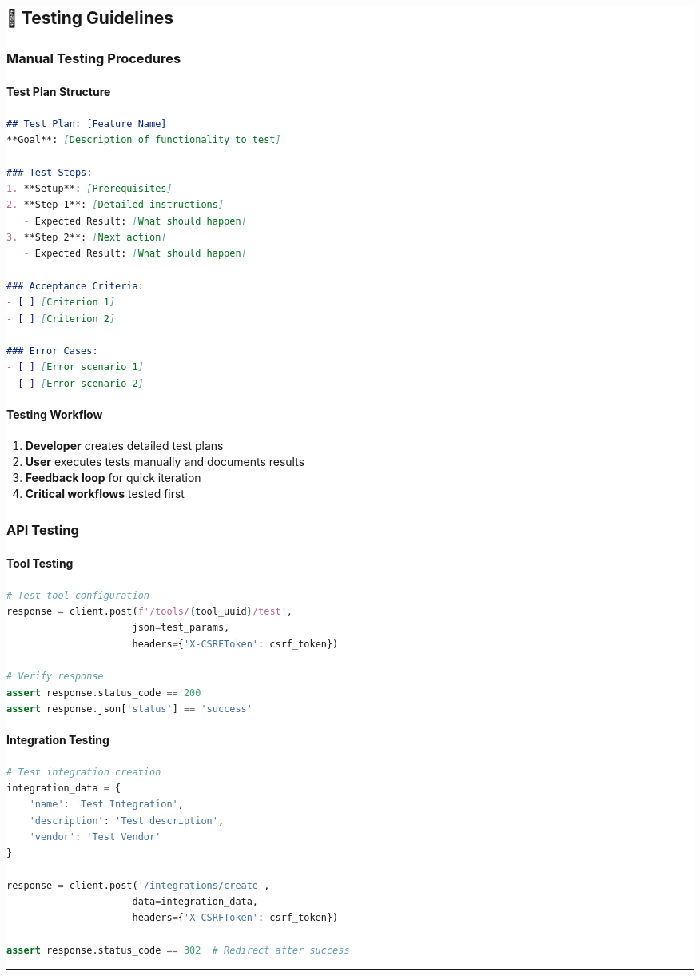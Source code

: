 
## 🧪 Testing Guidelines

### Manual Testing Procedures

#### Test Plan Structure
```markdown
## Test Plan: [Feature Name]
**Goal**: [Description of functionality to test]

### Test Steps:
1. **Setup**: [Prerequisites]
2. **Step 1**: [Detailed instructions]
   - Expected Result: [What should happen]
3. **Step 2**: [Next action]
   - Expected Result: [What should happen]

### Acceptance Criteria:
- [ ] [Criterion 1]
- [ ] [Criterion 2]

### Error Cases:
- [ ] [Error scenario 1]
- [ ] [Error scenario 2]
```

#### Testing Workflow
1. **Developer** creates detailed test plans
2. **User** executes tests manually and documents results
3. **Feedback loop** for quick iteration
4. **Critical workflows** tested first

### API Testing

#### Tool Testing
```python
# Test tool configuration
response = client.post(f'/tools/{tool_uuid}/test', 
                      json=test_params,
                      headers={'X-CSRFToken': csrf_token})

# Verify response
assert response.status_code == 200
assert response.json['status'] == 'success'
```

#### Integration Testing
```python
# Test integration creation
integration_data = {
    'name': 'Test Integration',
    'description': 'Test description',
    'vendor': 'Test Vendor'
}

response = client.post('/integrations/create',
                      data=integration_data,
                      headers={'X-CSRFToken': csrf_token})

assert response.status_code == 302  # Redirect after success
```

---